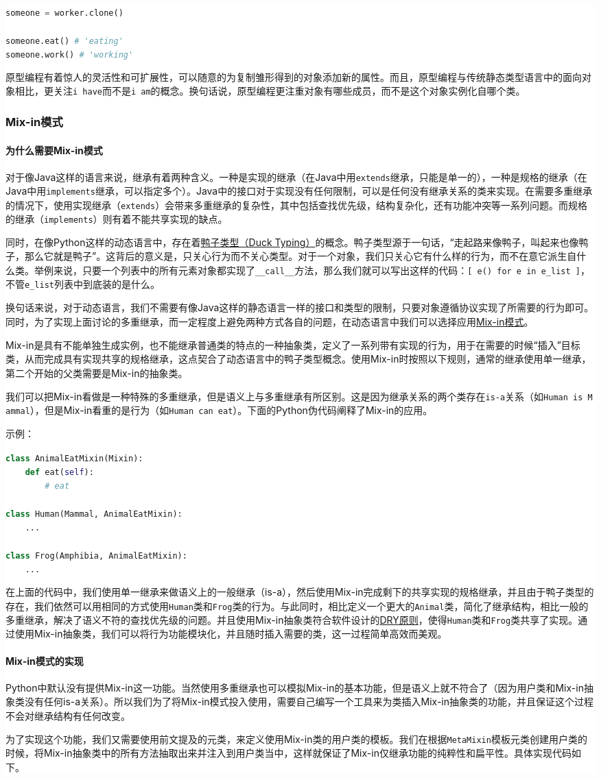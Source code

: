 ```python
someone = worker.clone()

someone.eat() # 'eating'
someone.work() # 'working'
```

原型编程有着惊人的灵活性和可扩展性，可以随意的为复制雏形得到的对象添加新的属性。而且，原型编程与传统静态类型语言中的面向对象相比，更关注`i have`而不是`i am`的概念。换句话说，原型编程更注重对象有哪些成员，而不是这个对象实例化自哪个类。


### <span id='10'>Mix-in模式</span>

#### <span id='10-1'>为什么需要Mix-in模式</span>

对于像Java这样的语言来说，继承有着两种含义。一种是实现的继承（在Java中用`extends`继承，只能是单一的），一种是规格的继承（在Java中用`implements`继承，可以指定多个）。Java中的接口对于实现没有任何限制，可以是任何没有继承关系的类来实现。在需要多重继承的情况下，使用实现继承（`extends`）会带来多重继承的复杂性，其中包括查找优先级，结构复杂化，还有功能冲突等一系列问题。而规格的继承（`implements`）则有着不能共享实现的缺点。

同时，在像Python这样的动态语言中，存在着[鸭子类型（Duck Typing）](https://en.wikipedia.org/wiki/Duck_typing)的概念。鸭子类型源于一句话，“走起路来像鸭子，叫起来也像鸭子，那么它就是鸭子”。这背后的意义是，只关心行为而不关心类型。对于一个对象，我们只关心它有什么样的行为，而不在意它派生自什么类。举例来说，只要一个列表中的所有元素对象都实现了`__call__`方法，那么我们就可以写出这样的代码：`[ e() for e in e_list ]`，不管`e_list`列表中到底装的是什么。

换句话来说，对于动态语言，我们不需要有像Java这样的静态语言一样的接口和类型的限制，只要对象遵循协议实现了所需要的行为即可。同时，为了实现上面讨论的多重继承，而一定程度上避免两种方式各自的问题，在动态语言中我们可以选择应用[Mix-in模式](https://en.wikipedia.org/wiki/Mixin)。

Mix-in是具有不能单独生成实例，也不能继承普通类的特点的一种抽象类，定义了一系列带有实现的行为，用于在需要的时候“插入”目标类，从而完成具有实现共享的规格继承，这点契合了动态语言中的鸭子类型概念。使用Mix-in时按照以下规则，通常的继承使用单一继承，第二个开始的父类需要是Mix-in的抽象类。

我们可以把Mix-in看做是一种特殊的多重继承，但是语义上与多重继承有所区别。这是因为继承关系的两个类存在`is-a`关系（如`Human is Mammal`），但是Mix-in看重的是行为（如`Human can eat`）。下面的Python伪代码阐释了Mix-in的应用。

示例：

```python
class AnimalEatMixin(Mixin):
    def eat(self):
        # eat

class Human(Mammal, AnimalEatMixin):
    ...

class Frog(Amphibia, AnimalEatMixin):
    ...
```

在上面的代码中，我们使用单一继承来做语义上的一般继承（is-a），然后使用Mix-in完成剩下的共享实现的规格继承，并且由于鸭子类型的存在，我们依然可以用相同的方式使用`Human`类和`Frog`类的行为。与此同时，相比定义一个更大的`Animal`类，简化了继承结构，相比一般的多重继承，解决了语义不符的查找优先级的问题。并且使用Mix-in抽象类符合软件设计的[DRY原则](https://en.wikipedia.org/wiki/Don%27t_repeat_yourself)，使得`Human`类和`Frog`类共享了实现。通过使用Mix-in抽象类，我们可以将行为功能模块化，并且随时插入需要的类，这一过程简单高效而美观。

#### <span id='10-2'>Mix-in模式的实现</span>

Python中默认没有提供Mix-in这一功能。当然使用多重继承也可以模拟Mix-in的基本功能，但是语义上就不符合了（因为用户类和Mix-in抽象类没有任何is-a关系）。所以我们为了将Mix-in模式投入使用，需要自己编写一个工具来为类插入Mix-in抽象类的功能，并且保证这个过程不会对继承结构有任何改变。

为了实现这个功能，我们又需要使用前文提及的元类，来定义使用Mix-in类的用户类的模板。我们在根据`MetaMixin`模板元类创建用户类的时候，将Mix-in抽象类中的所有方法抽取出来并注入到用户类当中，这样就保证了Mix-in仅继承功能的纯粹性和扁平性。具体实现代码如下。
